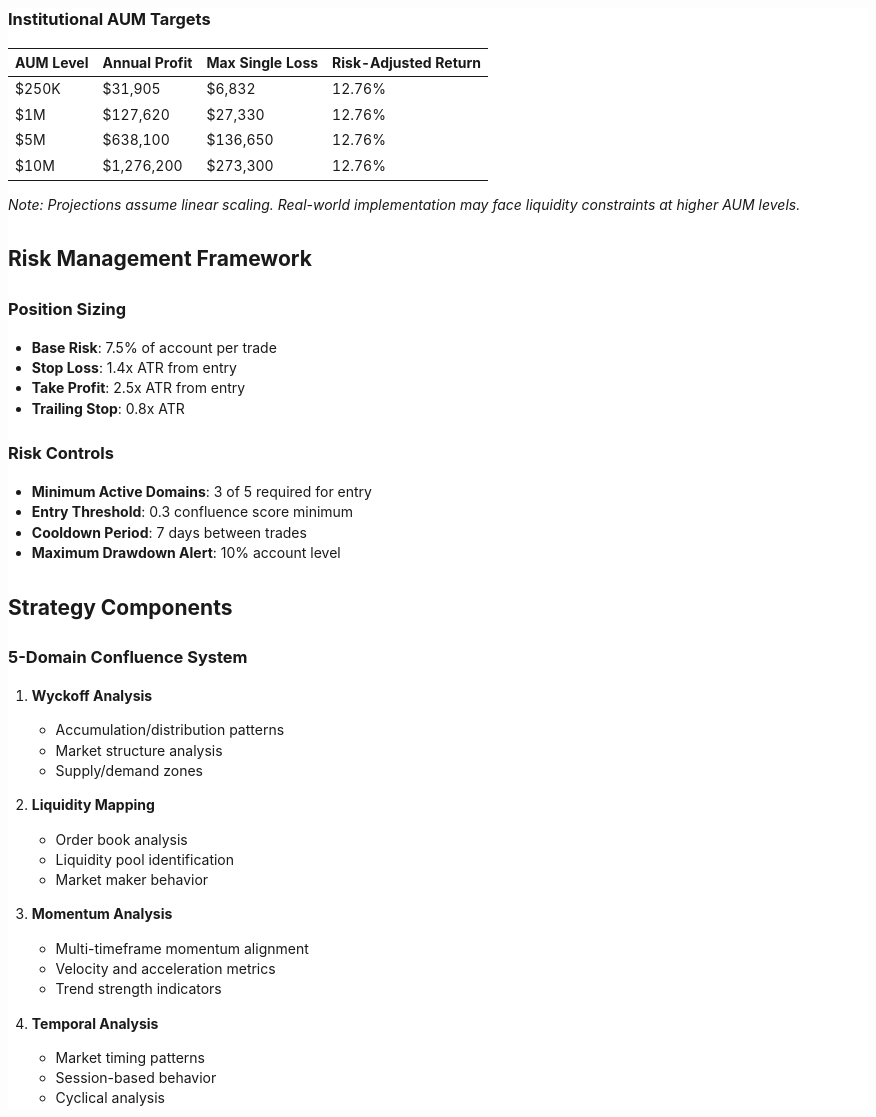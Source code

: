 ### Institutional AUM Targets

| AUM Level | Annual Profit | Max Single Loss | Risk-Adjusted Return |
|-----------|---------------|-----------------|---------------------|
| $250K | $31,905 | $6,832 | 12.76% |
| $1M | $127,620 | $27,330 | 12.76% |
| $5M | $638,100 | $136,650 | 12.76% |
| $10M | $1,276,200 | $273,300 | 12.76% |

*Note: Projections assume linear scaling. Real-world implementation may face liquidity constraints at higher AUM levels.*

## Risk Management Framework

### Position Sizing
- **Base Risk**: 7.5% of account per trade
- **Stop Loss**: 1.4x ATR from entry
- **Take Profit**: 2.5x ATR from entry
- **Trailing Stop**: 0.8x ATR

### Risk Controls
- **Minimum Active Domains**: 3 of 5 required for entry
- **Entry Threshold**: 0.3 confluence score minimum
- **Cooldown Period**: 7 days between trades
- **Maximum Drawdown Alert**: 10% account level

## Strategy Components

### 5-Domain Confluence System

1. **Wyckoff Analysis**
   - Accumulation/distribution patterns
   - Market structure analysis
   - Supply/demand zones

2. **Liquidity Mapping**
   - Order book analysis
   - Liquidity pool identification
   - Market maker behavior

3. **Momentum Analysis**
   - Multi-timeframe momentum alignment
   - Velocity and acceleration metrics
   - Trend strength indicators

4. **Temporal Analysis**
   - Market timing patterns
   - Session-based behavior
   - Cyclical analysis
